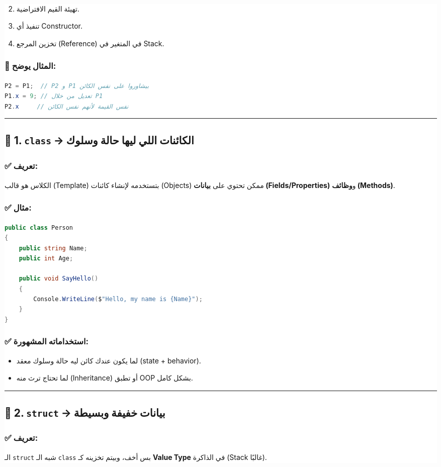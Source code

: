 2. تهيئة القيم الافتراضية.
    
3. تنفيذ أي Constructor.
    
4. تخزين المرجع (Reference) في المتغير في Stack.
    

### 🔁 المثال يوضح:

```csharp
P2 = P1;  // P2 و P1 بيشاوروا على نفس الكائن
P1.x = 9; // تعديل من خلال P1
P2.x     // نفس القيمة لأنهم نفس الكائن
```


---

## 🔹 1. `class` → **الكائنات اللي ليها حالة وسلوك**

### ✅ تعريف:

الكلاس هو قالب (Template) بتستخدمه لإنشاء كائنات (Objects) ممكن تحتوي على **بيانات (Fields/Properties)** و**وظائف (Methods)**.

### ✅ مثال:

```csharp
public class Person
{
    public string Name;
    public int Age;

    public void SayHello()
    {
        Console.WriteLine($"Hello, my name is {Name}");
    }
}
```

### ✅ استخداماته المشهورة:

- لما يكون عندك كائن ليه حالة وسلوك معقد (state + behavior).
    
- لما تحتاج ترث منه (Inheritance) أو تطبق OOP بشكل كامل.
    

---

## 🔸 2. `struct` → **بيانات خفيفة وبسيطة**

### ✅ تعريف:

الـ `struct` شبه الـ `class` بس أخف، وبيتم تخزينه كـ **Value Type** في الذاكرة (Stack غالبًا).
